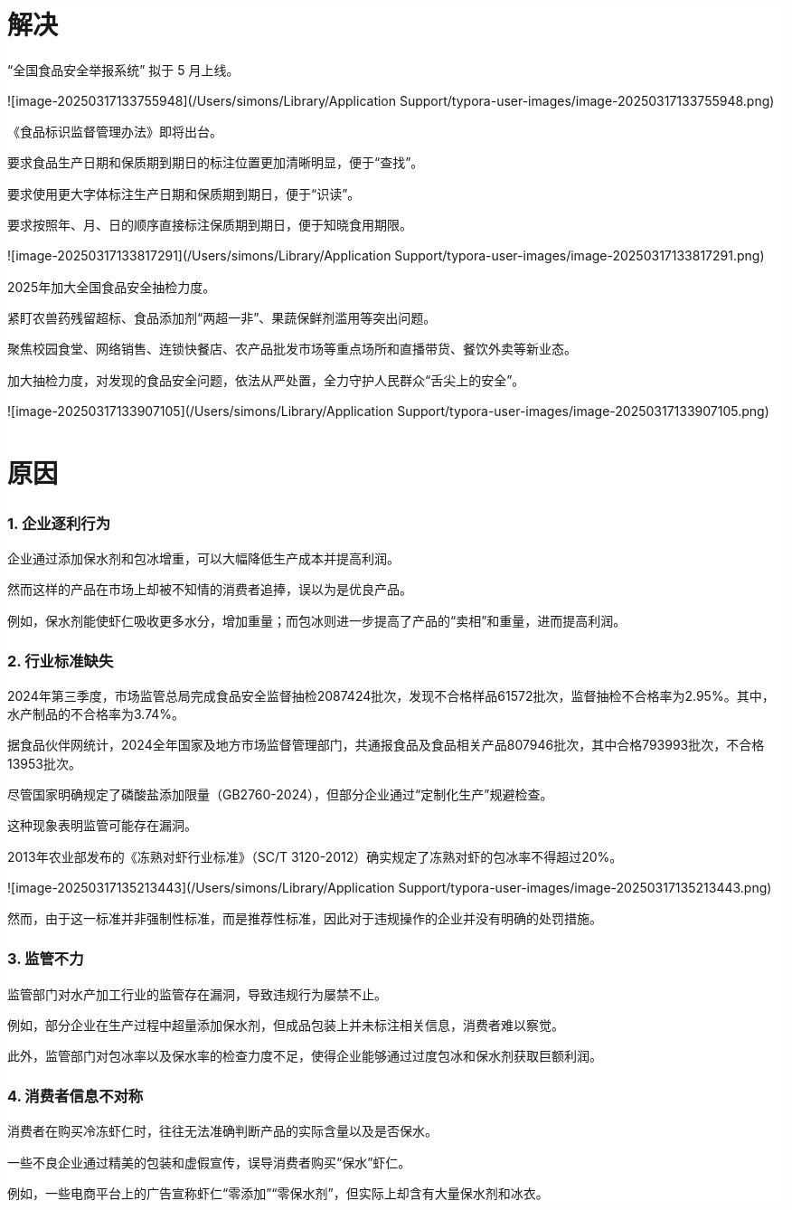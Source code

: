 # 解决

“全国食品安全举报系统” 拟于 5 月上线。

![image-20250317133755948](/Users/simons/Library/Application Support/typora-user-images/image-20250317133755948.png)

《食品标识监督管理办法》即将出台。

要求食品生产日期和保质期到期日的标注位置更加清晰明显，便于“查找”。

要求使用更大字体标注生产日期和保质期到期日，便于“识读”。

要求按照年、月、日的顺序直接标注保质期到期日，便于知晓食用期限。

![image-20250317133817291](/Users/simons/Library/Application Support/typora-user-images/image-20250317133817291.png)

2025年加大全国食品安全抽检力度。

紧盯农兽药残留超标、食品添加剂“两超一非”、果蔬保鲜剂滥用等突出问题。

聚焦校园食堂、网络销售、连锁快餐店、农产品批发市场等重点场所和直播带货、餐饮外卖等新业态。

加大抽检力度，对发现的食品安全问题，依法从严处置，全力守护人民群众“舌尖上的安全”。

![image-20250317133907105](/Users/simons/Library/Application Support/typora-user-images/image-20250317133907105.png)



# 原因

### 1. 企业逐利行为  
企业通过添加保水剂和包冰增重，可以大幅降低生产成本并提高利润。

然而这样的产品在市场上却被不知情的消费者追捧，误以为是优良产品。

例如，保水剂能使虾仁吸收更多水分，增加重量；而包冰则进一步提高了产品的“卖相”和重量，进而提高利润。



### 2. 行业标准缺失  

2024年第三季度，市场监管总局完成食品安全监督抽检2087424批次，发现不合格样品61572批次，监督抽检不合格率为2.95%。其中，水产制品的不合格率为3.74%。

据食品伙伴网统计，2024全年国家及地方市场监督管理部门，共通报食品及食品相关产品807946批次，其中合格793993批次，不合格13953批次。

尽管国家明确规定了磷酸盐添加限量（GB2760-2024），但部分企业通过“定制化生产”规避检查。

这种现象表明监管可能存在漏洞。

2013年农业部发布的《冻熟对虾行业标准》（SC/T 3120-2012）确实规定了冻熟对虾的包冰率不得超过20%。

![image-20250317135213443](/Users/simons/Library/Application Support/typora-user-images/image-20250317135213443.png)

然而，由于这一标准并非强制性标准，而是推荐性标准，因此对于违规操作的企业并没有明确的处罚措施。



### 3. 监管不力  
监管部门对水产加工行业的监管存在漏洞，导致违规行为屡禁不止。

例如，部分企业在生产过程中超量添加保水剂，但成品包装上并未标注相关信息，消费者难以察觉。

此外，监管部门对包冰率以及保水率的检查力度不足，使得企业能够通过过度包冰和保水剂获取巨额利润。  



### 4. 消费者信息不对称  
消费者在购买冷冻虾仁时，往往无法准确判断产品的实际含量以及是否保水。

一些不良企业通过精美的包装和虚假宣传，误导消费者购买“保水”虾仁。

例如，一些电商平台上的广告宣称虾仁“零添加”“零保水剂”，但实际上却含有大量保水剂和冰衣。  

